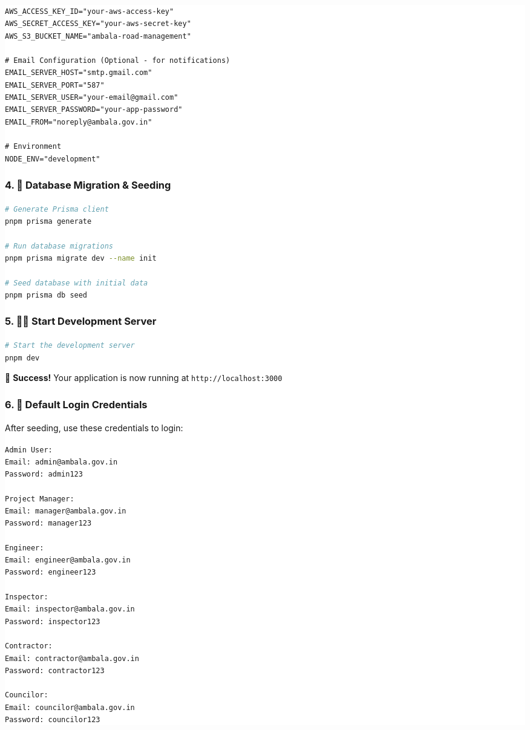 ```env
AWS_ACCESS_KEY_ID="your-aws-access-key"
AWS_SECRET_ACCESS_KEY="your-aws-secret-key"
AWS_S3_BUCKET_NAME="ambala-road-management"

# Email Configuration (Optional - for notifications)
EMAIL_SERVER_HOST="smtp.gmail.com"
EMAIL_SERVER_PORT="587"
EMAIL_SERVER_USER="your-email@gmail.com"
EMAIL_SERVER_PASSWORD="your-app-password"
EMAIL_FROM="noreply@ambala.gov.in"

# Environment
NODE_ENV="development"
```

### 4. 🔧 Database Migration & Seeding

```bash
# Generate Prisma client
pnpm prisma generate

# Run database migrations
pnpm prisma migrate dev --name init

# Seed database with initial data
pnpm prisma db seed
```

### 5. 🏃‍♂️ Start Development Server

```bash
# Start the development server
pnpm dev
```

🎉 **Success!** Your application is now running at `http://localhost:3000`

### 6. 👤 Default Login Credentials

After seeding, use these credentials to login:

```
Admin User:
Email: admin@ambala.gov.in
Password: admin123

Project Manager:
Email: manager@ambala.gov.in
Password: manager123

Engineer:
Email: engineer@ambala.gov.in
Password: engineer123

Inspector:
Email: inspector@ambala.gov.in
Password: inspector123

Contractor:
Email: contractor@ambala.gov.in
Password: contractor123

Councilor:
Email: councilor@ambala.gov.in
Password: councilor123
```